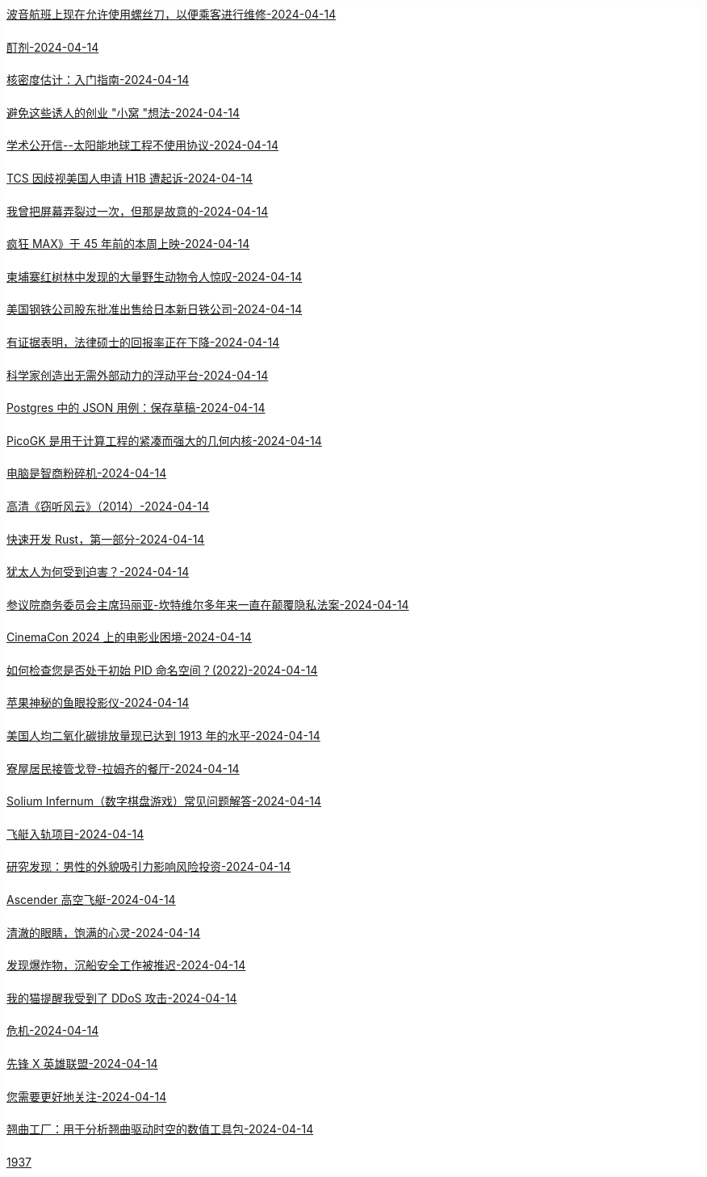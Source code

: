 <a target=_blank rel=nofollow href="https://theshovel.com.au/2024/01/16/screwdrivers-now-permitted-on-boeing-flights-to-allow-passengers-to-help-with-maintenance/" >波音航班上现在允许使用螺丝刀，以便乘客进行维修-2024-04-14</a><br/><br/><a target=_blank rel=nofollow href="https://en.wikipedia.org/wiki/Tincture_(heraldry)" >酊剂-2024-04-14</a><br/><br/><a target=_blank rel=nofollow href="https://vvanirudh.github.io/blog/kde/" >核密度估计：入门指南-2024-04-14</a><br/><br/><a target=_blank rel=nofollow href="https://www.ycombinator.com/library/Ij-avoid-these-tempting-startup-tarpit-ideas" >避免这些诱人的创业 "小窝 "想法-2024-04-14</a><br/><br/><a target=_blank rel=nofollow href="https://www.solargeoeng.org/non-use-agreement/open-letter/" >学术公开信--太阳能地球工程不使用协议-2024-04-14</a><br/><br/><a target=_blank rel=nofollow href="https://economictimes.indiatimes.com/nri/work/us-techie-sues-tcs-for-discrimination-against-americans-and-favouring-indians-on-h-1b-visas/articleshow/109237855.cms?from=mdr" >TCS 因歧视美国人申请 H1B 遭起诉-2024-04-14</a><br/><br/><a target=_blank rel=nofollow href="https://twitter.com/mitchellh/status/1779617537162178614" >我曾把屏幕弄裂过一次，但那是故意的-2024-04-14</a><br/><br/><a target=_blank rel=nofollow href="https://twitter.com/ATRightMovies/status/1779443434790522982" >疯狂 MAX》于 45 年前的本周上映-2024-04-14</a><br/><br/><a target=_blank rel=nofollow href="https://www.theguardian.com/environment/2024/apr/14/cambodia-mangroves-wildlife-diversity" >柬埔寨红树林中发现的大量野生动物令人惊叹-2024-04-14</a><br/><br/><a target=_blank rel=nofollow href="https://www.wsj.com/business/deals/u-s-steel-shareholders-approve-sale-to-japans-nippon-steel-3e1dec9e" >美国钢铁公司股东批准出售给日本新日铁公司-2024-04-14</a><br/><br/><a target=_blank rel=nofollow href="https://garymarcus.substack.com/p/evidence-that-llms-are-reaching-a" >有证据表明，法律硕士的回报率正在下降-2024-04-14</a><br/><br/><a target=_blank rel=nofollow href="https://www.oist.jp/news-center/news/2024/4/8/innovative-magnetic-levitation-new-material-offers-potential-unlocking-gravity-free-technology" >科学家创造出无需外部动力的浮动平台-2024-04-14</a><br/><br/><a target=_blank rel=nofollow href="https://philipschweiger.com/posts/jsonb-drafts/" >Postgres 中的 JSON 用例：保存草稿-2024-04-14</a><br/><br/><a target=_blank rel=nofollow href="https://github.com/leap71/PicoGK" >PicoGK 是用于计算工程的紧凑而强大的几何内核-2024-04-14</a><br/><br/><a target=_blank rel=nofollow href="https://www.josephbronski.com/p/computers-as-iq-shredders" >电脑是智商粉碎机-2024-04-14</a><br/><br/><a target=_blank rel=nofollow href="https://davidsimon.com/the-wire-hd-with-videos/" >高清《窃听风云》（2014）-2024-04-14</a><br/><br/><a target=_blank rel=nofollow href="https://blog.sdf.com/p/fast-development-in-rust-part-one" >快速开发 Rust，第一部分-2024-04-14</a><br/><br/><a target=_blank rel=nofollow href="https://www.historytoday.com/archive/why-were-jews-persecuted" >犹太人为何受到迫害？-2024-04-14</a><br/><br/><a target=_blank rel=nofollow href="https://www.washingtonpost.com/technology/2024/04/13/congress-maria-cantwell-online-privacy/" >参议院商务委员会主席玛丽亚-坎特维尔多年来一直在颠覆隐私法案-2024-04-14</a><br/><br/><a target=_blank rel=nofollow href="https://www.yahoo.com/entertainment/wicked-spectacles-merger-gossip-movie-212843490.html" >CinemaCon 2024 上的电影业困境-2024-04-14</a><br/><br/><a target=_blank rel=nofollow href="https://leahneukirchen.org/blog/archive/2022/01/how-to-check-you-re-in-the-initial-pid-namespace.html" >如何检查您是否处于初始 PID 命名空间？(2022)-2024-04-14</a><br/><br/><a target=_blank rel=nofollow href="https://blog.mikeswanson.com/post/747761863530528768/apples-mysterious-fisheye-projection" >苹果神秘的鱼眼投影仪-2024-04-14</a><br/><br/><a target=_blank rel=nofollow href="https://twitter.com/hankgreen/status/1779567035950956831" >美国人均二氧化碳排放量现已达到 1913 年的水平-2024-04-14</a><br/><br/><a target=_blank rel=nofollow href="https://www.bbc.com/news/uk-england-london-68806116" >寮屋居民接管戈登-拉姆齐的餐厅-2024-04-14</a><br/><br/><a target=_blank rel=nofollow href="https://steamcommunity.com/app/1893810/discussions/1/4340977379967978482/" >Solium Infernum（数字棋盘游戏）常见问题解答-2024-04-14</a><br/><br/><a target=_blank rel=nofollow href="https://www.jpaerospace.com/ATO/ATO.html" >飞艇入轨项目-2024-04-14</a><br/><br/><a target=_blank rel=nofollow href="https://www.psypost.org/psychology-physical-attractiveness-shapes-venture-capital-investment-study-finds/" >研究发现：男性的外貌吸引力影响风险投资-2024-04-14</a><br/><br/><a target=_blank rel=nofollow href="https://www.jpaerospace.com/ascender175.html" >Ascender 高空飞艇-2024-04-14</a><br/><br/><a target=_blank rel=nofollow href="https://2lr.substack.com/p/clear-eyes-full-heart" >清澈的眼睛，饱满的心灵-2024-04-14</a><br/><br/><a target=_blank rel=nofollow href="https://www.bbc.co.uk/news/uk-england-london-68787845" >发现爆炸物，沉船安全工作被推迟-2024-04-14</a><br/><br/><a target=_blank rel=nofollow href="https://www.dannyguo.com/blog/my-cat-alerted-me-to-a-ddos-attack" >我的猫提醒我受到了 DDoS 攻击-2024-04-14</a><br/><br/><a target=_blank rel=nofollow href="https://en.wikipedia.org/wiki/Chinese_word_for_%22crisis%22" >危机-2024-04-14</a><br/><br/><a target=_blank rel=nofollow href="https://www.leagueoflegends.com/en-us/news/dev/dev-vanguard-x-lol/" >先锋 X 英雄联盟-2024-04-14</a><br/><br/><a target=_blank rel=nofollow href="https://arxiv.org/abs/2403.01643" >您需要更好地关注-2024-04-14</a><br/><br/><a target=_blank rel=nofollow href="https://github.com/NerdsWithAttitudes/WarpFactory" >翘曲工厂：用于分析翘曲驱动时空的数值工具包-2024-04-14</a><br/><br/><a target=_blank rel=nofollow href="https://www.openculture.com/2024/04/how-photos-were-transmitted-by-wire-in-1937-the-innovative-technology-of-a-century-ago.html" >1937